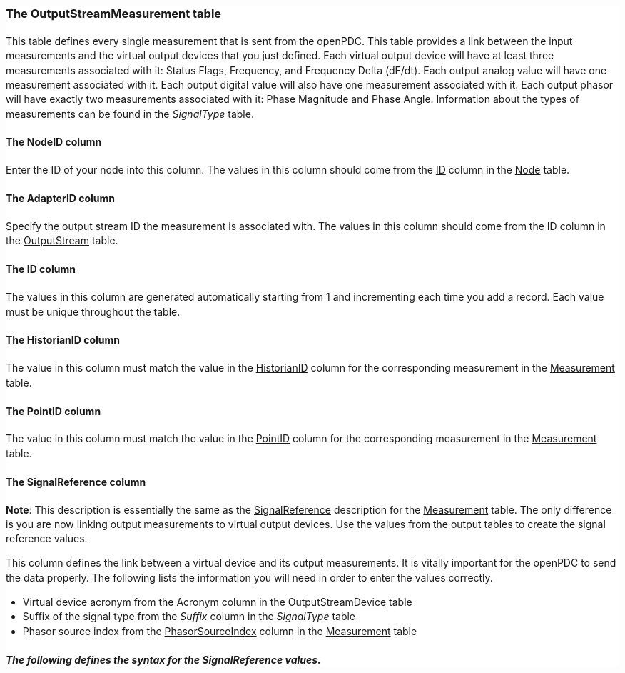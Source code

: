 ### The OutputStreamMeasurement table

This table defines every single measurement that is sent from the openPDC. This table provides a link between the input measurements and the virtual output devices that you just defined. Each virtual output device will have at least three measurements associated with it: Status Flags, Frequency, and Frequency Delta (dF/dt). Each output analog value will have one measurement associated with it. Each output digital value will also have one measurement associated with it. Each output phasor will have exactly two measurements associated with it: Phase Magnitude and Phase Angle. Information about the types of measurements can be found in the *SignalType* table.

#### The NodeID column

Enter the ID of your node into this column. The values in this column should come from the [ID](#the-id-column) column in the [Node](#the-node-table) table.

#### The AdapterID column

Specify the output stream ID the measurement is associated with. The values in this column should come from the [ID](#the-id-column-4) column in the [OutputStream](#the-outputstream-table) table.

#### The ID column

The values in this column are generated automatically starting from 1 and incrementing each time you add a record. Each value must be unique throughout the table.

#### The HistorianID column

The value in this column must match the value in the [HistorianID](#the-historianid-column-1) column for the corresponding measurement in the [Measurement](#the-measurement-table) table.

#### The PointID column

The value in this column must match the value in the [PointID](#the-pointid-column) column for the corresponding measurement in the [Measurement](#the-measurement-table) table.

#### The SignalReference column

**Note**: This description is essentially the same as the [SignalReference](#the-signalreference-column) description for the [Measurement](#the-measurement-table) table. The only difference is you are now linking output measurements to virtual output devices. Use the values from the output tables to create the signal reference values.

This column defines the link between a virtual device and its output measurements. It is vitally important for the openPDC to send the data properly. The following lists the information you will need in order to enter the values correctly.

- Virtual device acronym from the [Acronym](#the-acronym-column-3) column in the [OutputStreamDevice](#the-outputstreamdevice-table) table
- Suffix of the signal type from the *Suffix* column in the *SignalType* table
- Phasor source index from the [PhasorSourceIndex](#the-phasorsourceindex-column) column in the [Measurement](#the-measurement-table) table

##### The following defines the syntax for the SignalReference values.
